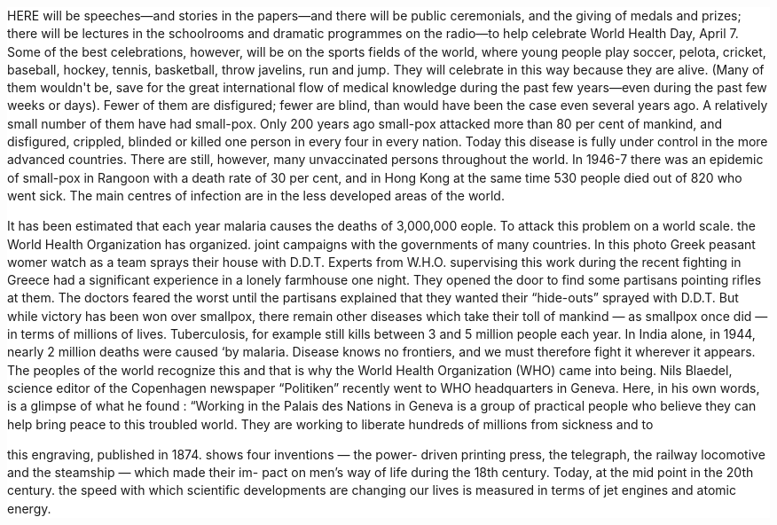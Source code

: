 HERE will be speeches—and stories in the papers—and there will 
be public ceremonials, and the giving of medals and prizes; there 
will be lectures in the schoolrooms and dramatic programmes on 
the radio—to help celebrate World Health Day, April 7. Some of the 
best celebrations, however, will be on the sports fields of the world, 
where young people play soccer, pelota, cricket, baseball, hockey, tennis, 
basketball, throw javelins, run and jump. 
They will celebrate in this way because they are alive. (Many of 
them wouldn't be, save for the great international flow of medical 
knowledge during the past few years—even during the past few weeks 
or days). Fewer of them are disfigured; fewer are blind, than would 
have been the case even several years ago. A relatively small number 
of them have had small-pox. 
Only 200 years ago small-pox attacked more than 80 per cent of 
mankind, and disfigured, crippled, blinded or killed one person in every 
four in every nation. Today this disease is fully under control in the 
more advanced countries. There are still, however, many unvaccinated 
persons throughout the world. 
In 1946-7 there was an epidemic of small-pox in Rangoon with a 
death rate of 30 per cent, and in Hong Kong at the same time 530 people 
died out of 820 who went sick. The main centres of infection are in the 
less developed areas of the world. 
 
It has been estimated that each year malaria causes the deaths of 3,000,000 eople. To attack 
this problem on a world scale. the World Health Organization has organized. joint campaigns 
with the governments of many countries. In this photo Greek peasant womer watch as a 
team sprays their house with D.D.T. Experts from W.H.O. supervising this work during the 
recent fighting in Greece had a significant experience in a lonely farmhouse one night. They 
opened the door to find some partisans pointing rifles at them. The doctors feared the worst 
until the partisans explained that they wanted their “hide-outs” sprayed with D.D.T. 
But while victory has been won over smallpox, there remain other 
diseases which take their toll of mankind — as smallpox once did — in 
terms of millions of lives. Tuberculosis, for example still kills between 
3 and 5 million people each year. 
In India alone, in 1944, nearly 2 million deaths were caused ‘by 
malaria. 
Disease knows no frontiers, and we must therefore fight it wherever 
it appears. The peoples of the world recognize this and that is why 
the World Health Organization (WHO) came into being. 
Nils Blaedel, science editor of the Copenhagen newspaper “Politiken” 
recently went to WHO headquarters in Geneva. Here, in his own words, 
is a glimpse of what he found : 
“Working in the Palais des Nations in Geneva is a group of practical 
people who believe they can help bring peace to this troubled world. 
They are working to liberate hundreds of millions from sickness and to 
  
this engraving, published in 1874. 
shows four inventions — the power- 
driven printing press, the telegraph, 
the railway locomotive and the 
steamship — which made their im- 
pact on men’s way of life during 
the 18th century. Today, at the mid 
point in the 20th century. the speed 
with which scientific developments 
are changing our lives is measured 
in terms of jet engines and atomic 
energy. 
